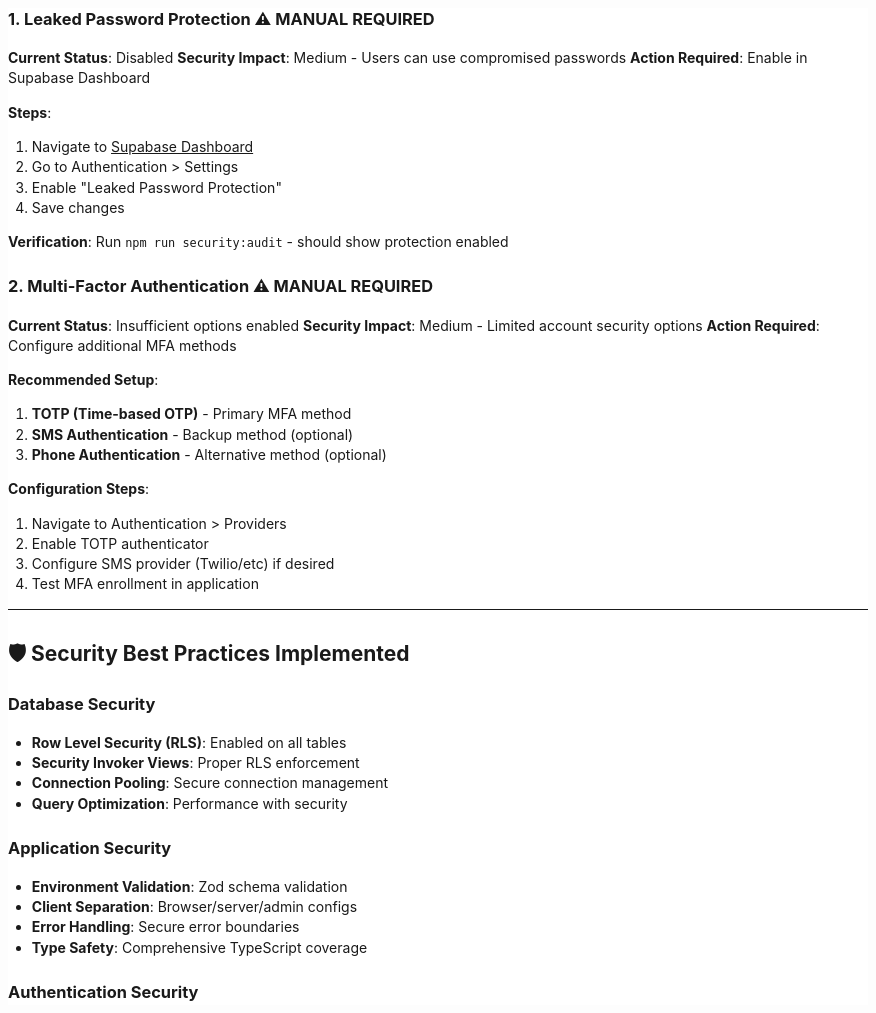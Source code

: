 ### 1. Leaked Password Protection ⚠️ MANUAL REQUIRED

**Current Status**: Disabled
**Security Impact**: Medium - Users can use compromised passwords
**Action Required**: Enable in Supabase Dashboard

**Steps**:

1. Navigate to [Supabase Dashboard](https://supabase.com/dashboard)
2. Go to Authentication > Settings
3. Enable "Leaked Password Protection"
4. Save changes

**Verification**: Run `npm run security:audit` - should show protection enabled

### 2. Multi-Factor Authentication ⚠️ MANUAL REQUIRED

**Current Status**: Insufficient options enabled
**Security Impact**: Medium - Limited account security options
**Action Required**: Configure additional MFA methods

**Recommended Setup**:

1. **TOTP (Time-based OTP)** - Primary MFA method
2. **SMS Authentication** - Backup method (optional)
3. **Phone Authentication** - Alternative method (optional)

**Configuration Steps**:

1. Navigate to Authentication > Providers
2. Enable TOTP authenticator
3. Configure SMS provider (Twilio/etc) if desired
4. Test MFA enrollment in application

---

## 🛡️ Security Best Practices Implemented

### Database Security

- **Row Level Security (RLS)**: Enabled on all tables
- **Security Invoker Views**: Proper RLS enforcement
- **Connection Pooling**: Secure connection management
- **Query Optimization**: Performance with security

### Application Security

- **Environment Validation**: Zod schema validation
- **Client Separation**: Browser/server/admin configs
- **Error Handling**: Secure error boundaries
- **Type Safety**: Comprehensive TypeScript coverage

### Authentication Security
